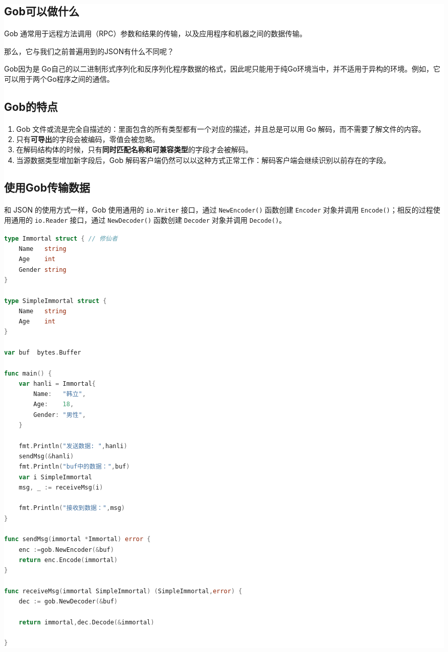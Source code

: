 ## Gob可以做什么

Gob 通常用于远程方法调用（RPC）参数和结果的传输，以及应用程序和机器之间的数据传输。

那么，它与我们之前普遍用到的JSON有什么不同呢？

Gob因为是 Go自己的以二进制形式序列化和反序列化程序数据的格式，因此呢只能用于纯Go环境当中，并不适用于异构的环境。例如，它可以用于两个Go程序之间的通信。

## Gob的特点

1. Gob 文件或流是完全自描述的：里面包含的所有类型都有一个对应的描述，并且总是可以用 Go 解码，而不需要了解文件的内容。
2. 只有**可导出**的字段会被编码，零值会被忽略。
3. 在解码结构体的时候，只有**同时匹配名称和可兼容类型**的字段才会被解码。
4. 当源数据类型增加新字段后，Gob 解码客户端仍然可以以这种方式正常工作：解码客户端会继续识别以前存在的字段。

## 使用Gob传输数据

和 JSON 的使用方式一样，Gob 使用通用的 `io.Writer` 接口，通过 `NewEncoder()` 函数创建 `Encoder` 对象并调用 `Encode()`；相反的过程使用通用的 `io.Reader` 接口，通过 `NewDecoder()` 函数创建 `Decoder` 对象并调用 `Decode()`。

```go
type Immortal struct { // 修仙者
	Name   string
	Age    int
	Gender string
}

type SimpleImmortal struct {
	Name   string
	Age    int
}

var buf  bytes.Buffer

func main() {
	var hanli = Immortal{
		Name:   "韩立",
		Age:    18,
		Gender: "男性",
	}

	fmt.Println("发送数据: ",hanli)
	sendMsg(&hanli)
	fmt.Println("buf中的数据：",buf)
	var i SimpleImmortal
	msg, _ := receiveMsg(i)

	fmt.Println("接收到数据：",msg)
}

func sendMsg(immortal *Immortal) error {
	enc :=gob.NewEncoder(&buf)
	return enc.Encode(immortal)
}

func receiveMsg(immortal SimpleImmortal) (SimpleImmortal,error) {
	dec := gob.NewDecoder(&buf)

	return immortal,dec.Decode(&immortal)

}
```
